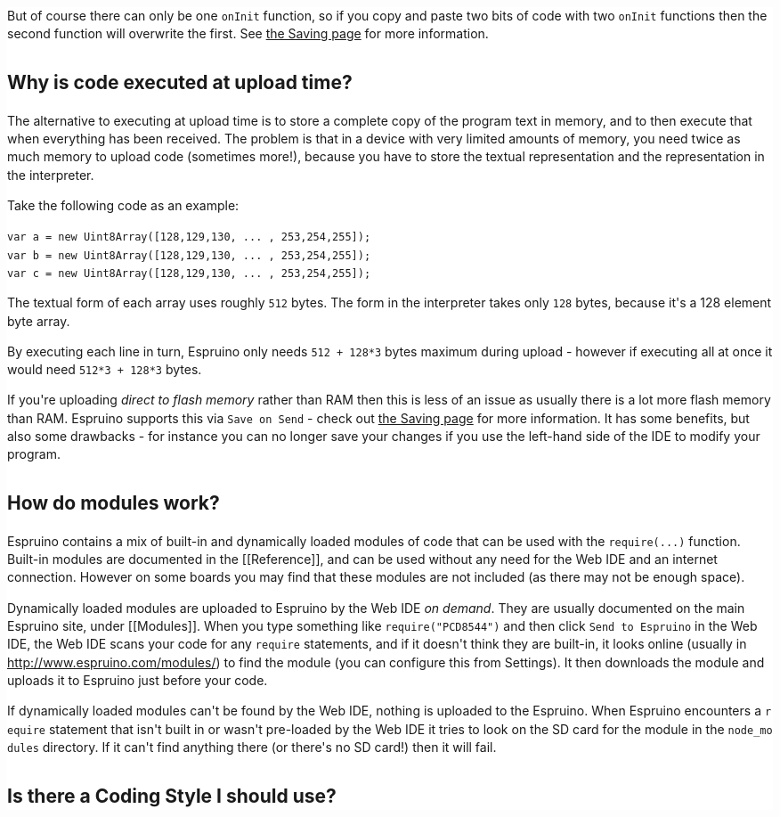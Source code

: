 But of course there can only be one `onInit` function, so if you copy and paste two bits of code with two `onInit` functions then the second function will overwrite the first. See [the Saving page](/Saving) for more information.


Why is code executed at upload time?
-------------------------------------

The alternative to executing at upload time is to store a complete copy of the program text in memory, and to then execute that when everything has been received. The problem is that in a device with very limited amounts of memory, you need twice as much memory to upload code (sometimes more!), because you have to store the textual representation and the representation in the interpreter.

Take the following code as an example:

```
var a = new Uint8Array([128,129,130, ... , 253,254,255]);
var b = new Uint8Array([128,129,130, ... , 253,254,255]);
var c = new Uint8Array([128,129,130, ... , 253,254,255]);
```

The textual form of each array uses roughly `512` bytes. The form in the interpreter takes only `128` bytes, because it's a 128 element byte array.

By executing each line in turn, Espruino only needs `512 + 128*3` bytes maximum during upload - however if executing all at once it would need `512*3 + 128*3` bytes.

If you're uploading *direct to flash memory* rather than RAM then this is less of an issue as usually there is a lot more flash memory than RAM. Espruino supports this via `Save on Send` - check out [the Saving page](/Saving) for more information. It has some benefits, but also some drawbacks - for instance you can no longer save your changes if you use the left-hand side of the IDE to modify your program.


How do modules work?
-------------------------

Espruino contains a mix of built-in and dynamically loaded modules of code that can be used with the `require(...)` function. Built-in modules are documented in the [[Reference]], and can be used without any need for the Web IDE and an internet connection. However on some boards you may find that these modules are not included (as there may not be enough space).

Dynamically loaded modules are uploaded to Espruino by the Web IDE *on demand*. They are usually documented on the main Espruino site, under [[Modules]]. When you type something like `require("PCD8544")` and then click `Send to Espruino` in the Web IDE, the Web IDE scans your code for any `require` statements, and if it doesn't think they are built-in, it looks online (usually in http://www.espruino.com/modules/) to find the module (you can configure this from Settings). It then downloads the module and uploads it to Espruino just before your code.

If dynamically loaded modules can't be found by the Web IDE, nothing is uploaded to the Espruino. When Espruino encounters a `require` statement that isn't built in or wasn't pre-loaded by the Web IDE it tries to look on the SD card for the module in the `node_modules` directory. If it can't find anything there (or there's no SD card!) then it will fail.


Is there a Coding Style I should use?
--------------------------------------
